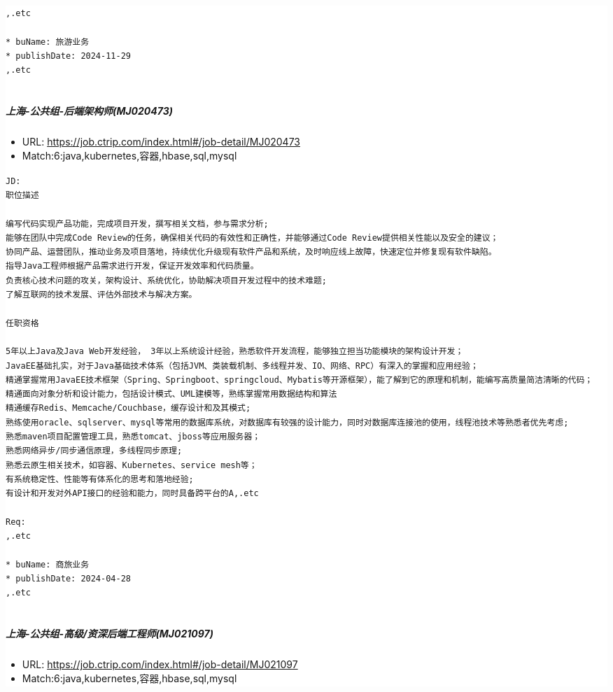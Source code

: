 ```
,.etc

* buName: 旅游业务 
* publishDate: 2024-11-29 
,.etc


```


##### 上海-公共组-后端架构师(MJ020473)
* URL: https://job.ctrip.com/index.html#/job-detail/MJ020473
* Match:6:java,kubernetes,容器,hbase,sql,mysql


```
JD:
职位描述

编写代码实现产品功能，完成项目开发，撰写相关文档，参与需求分析;
能够在团队中完成Code Review的任务，确保相关代码的有效性和正确性，并能够通过Code Review提供相关性能以及安全的建议；
协同产品、运营团队，推动业务及项目落地，持续优化升级现有软件产品和系统，及时响应线上故障，快速定位并修复现有软件缺陷。
指导Java工程师根据产品需求进行开发，保证开发效率和代码质量。
负责核心技术问题的攻关，架构设计、系统优化，协助解决项目开发过程中的技术难题;
了解互联网的技术发展、评估外部技术与解决方案。

任职资格

5年以上Java及Java Web开发经验， 3年以上系统设计经验，熟悉软件开发流程，能够独立担当功能模块的架构设计开发；
JavaEE基础扎实，对于Java基础技术体系（包括JVM、类装载机制、多线程并发、IO、网络、RPC）有深入的掌握和应用经验；
精通掌握常用JavaEE技术框架（Spring、Springboot、springcloud、Mybatis等开源框架），能了解到它的原理和机制，能编写高质量简洁清晰的代码；
精通面向对象分析和设计能力，包括设计模式、UML建模等，熟练掌握常用数据结构和算法
精通缓存Redis、Memcache/Couchbase，缓存设计和及其模式;
熟练使用oracle、sqlserver、mysql等常用的数据库系统，对数据库有较强的设计能力，同时对数据库连接池的使用，线程池技术等熟悉者优先考虑;
熟悉maven项目配置管理工具，熟悉tomcat、jboss等应用服务器；
熟悉网络异步/同步通信原理，多线程同步原理;
熟悉云原生相关技术，如容器、Kubernetes、service mesh等；
有系统稳定性、性能等有体系化的思考和落地经验;
有设计和开发对外API接口的经验和能力，同时具备跨平台的A,.etc

Req:
,.etc

* buName: 商旅业务 
* publishDate: 2024-04-28 
,.etc


```


##### 上海-公共组-高级/资深后端工程师(MJ021097)
* URL: https://job.ctrip.com/index.html#/job-detail/MJ021097
* Match:6:java,kubernetes,容器,hbase,sql,mysql
